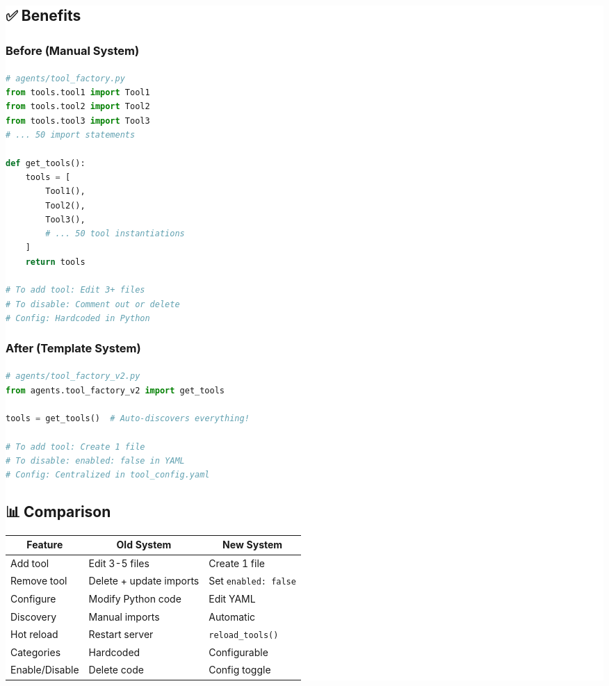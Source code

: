 ## ✅ Benefits

### Before (Manual System)

```python
# agents/tool_factory.py
from tools.tool1 import Tool1
from tools.tool2 import Tool2
from tools.tool3 import Tool3
# ... 50 import statements

def get_tools():
    tools = [
        Tool1(),
        Tool2(),
        Tool3(),
        # ... 50 tool instantiations
    ]
    return tools

# To add tool: Edit 3+ files
# To disable: Comment out or delete
# Config: Hardcoded in Python
```

### After (Template System)

```python
# agents/tool_factory_v2.py
from agents.tool_factory_v2 import get_tools

tools = get_tools()  # Auto-discovers everything!

# To add tool: Create 1 file
# To disable: enabled: false in YAML
# Config: Centralized in tool_config.yaml
```

## 📊 Comparison

| Feature | Old System | New System |
|---------|-----------|------------|
| Add tool | Edit 3-5 files | Create 1 file |
| Remove tool | Delete + update imports | Set `enabled: false` |
| Configure | Modify Python code | Edit YAML |
| Discovery | Manual imports | Automatic |
| Hot reload | Restart server | `reload_tools()` |
| Categories | Hardcoded | Configurable |
| Enable/Disable | Delete code | Config toggle |
